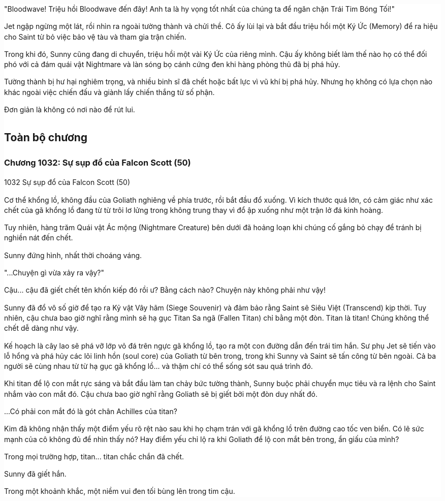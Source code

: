 "Bloodwave! Triệu hồi Bloodwave đến đây! Anh ta là hy vọng tốt nhất của chúng ta để ngăn chặn Trái Tim Bóng Tối!"

Jet ngập ngừng một lát, rồi nhìn ra ngoài tường thành và chửi thề. Cô ấy lùi lại và bắt đầu triệu hồi một Ký Ức (Memory) để ra hiệu cho Saint từ bỏ việc bảo vệ tàu và tham gia trận chiến.

Trong khi đó, Sunny cũng đang di chuyển, triệu hồi một vài Ký Ức của riêng mình. Cậu ấy không biết làm thế nào họ có thể đối phó với cả đám quái vật Nightmare và làn sóng bọ cánh cứng đen khi hàng phòng thủ đã bị phá hủy.

Tường thành bị hư hại nghiêm trọng, và nhiều binh sĩ đã chết hoặc bất lực vì vũ khí bị phá hủy. Nhưng họ không có lựa chọn nào khác ngoài việc chiến đấu và giành lấy chiến thắng từ số phận.

Đơn giản là không có nơi nào để rút lui.

## Toàn bộ chương

### Chương 1032: Sự sụp đổ của Falcon Scott (50)

1032 Sự sụp đổ của Falcon Scott (50)

Cơ thể khổng lồ, không đầu của Goliath nghiêng về phía trước, rồi bắt đầu đổ xuống. Vì kích thước quá lớn, có cảm giác như xác chết của gã khổng lồ đang từ từ trôi lơ lửng trong không trung thay vì đổ ập xuống như một trận lở đá kinh hoàng.

Tuy nhiên, hàng trăm Quái vật Ác mộng (Nightmare Creature) bên dưới đã hoảng loạn khi chúng cố gắng bỏ chạy để tránh bị nghiền nát đến chết.

Sunny đứng hình, nhất thời choáng váng.

"...Chuyện gì vừa xảy ra vậy?"

Cậu... cậu đã giết chết tên khốn kiếp đó rồi ư? Bằng cách nào? Chuyện này không phải như vậy!

Sunny đã đổ vô số giờ để tạo ra Kỷ vật Vây hãm (Siege Souvenir) và đảm bảo rằng Saint sẽ Siêu Việt (Transcend) kịp thời. Tuy nhiên, cậu chưa bao giờ nghĩ rằng mình sẽ hạ gục Titan Sa ngã (Fallen Titan) chỉ bằng một đòn. Titan là titan! Chúng không thể chết dễ dàng như vậy.

Kế hoạch là cây lao sẽ phá vỡ lớp vỏ đá trên ngực gã khổng lồ, tạo ra một con đường dẫn đến trái tim hắn. Sư phụ Jet sẽ tiến vào lỗ hổng và phá hủy các lõi linh hồn (soul core) của Goliath từ bên trong, trong khi Sunny và Saint sẽ tấn công từ bên ngoài. Cả ba người sẽ cùng nhau từ từ hạ gục gã khổng lồ... và thậm chí có thể sống sót sau quá trình đó.

Khi titan để lộ con mắt rực sáng và bắt đầu làm tan chảy bức tường thành, Sunny buộc phải chuyển mục tiêu và ra lệnh cho Saint nhắm vào con mắt đó. Cậu chưa bao giờ nghĩ rằng Goliath sẽ bị giết bởi một đòn duy nhất đó.

...Có phải con mắt đó là gót chân Achilles của titan?

Kim đã không nhận thấy một điểm yếu rõ rệt nào sau khi họ chạm trán với gã khổng lồ trên đường cao tốc ven biển. Có lẽ sức mạnh của cô không đủ để nhìn thấy nó? Hay điểm yếu chỉ lộ ra khi Goliath để lộ con mắt bên trong, ẩn giấu của mình?

Trong mọi trường hợp, titan... titan chắc chắn đã chết.

Sunny đã giết hắn.

Trong một khoảnh khắc, một niềm vui đen tối bùng lên trong tim cậu.
